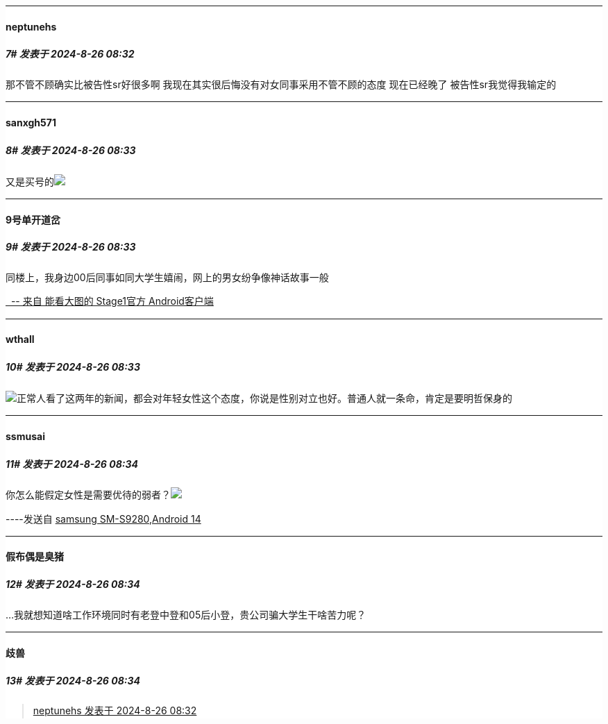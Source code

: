 *****

####  neptunehs  
##### 7#       发表于 2024-8-26 08:32

那不管不顾确实比被告性sr好很多啊
我现在其实很后悔没有对女同事采用不管不顾的态度 现在已经晚了 被告性sr我觉得我输定的

*****

####  sanxgh571  
##### 8#       发表于 2024-8-26 08:33

又是买号的<img src="https://static.saraba1st.com/image/smiley/face/100.gif" referrerpolicy="no-referrer">

*****

####  9号单开道岔  
##### 9#       发表于 2024-8-26 08:33

同楼上，我身边00后同事如同大学生嬉闹，网上的男女纷争像神话故事一般

[  -- 来自 能看大图的 Stage1官方 Android客户端](https://www.coolapk.com/apk/140634)

*****

####  wthall  
##### 10#       发表于 2024-8-26 08:33

<img src="https://static.saraba1st.com/image/smiley/face2017/056.gif" referrerpolicy="no-referrer">正常人看了这两年的新闻，都会对年轻女性这个态度，你说是性别对立也好。普通人就一条命，肯定是要明哲保身的

*****

####  ssmusai  
##### 11#       发表于 2024-8-26 08:34

你怎么能假定女性是需要优待的弱者？<img src="https://static.saraba1st.com/image/smiley/face2017/037.png" referrerpolicy="no-referrer">

----发送自 [samsung SM-S9280,Android 14](http://stage1.5j4m.com/?1.37)

*****

####  假布偶是臭猪  
##### 12#       发表于 2024-8-26 08:34

…我就想知道啥工作环境同时有老登中登和05后小登，贵公司骗大学生干啥苦力呢？

*****

####  歧兽  
##### 13#       发表于 2024-8-26 08:34

<blockquote><a href="httphttps://bbs.saraba1st.com/2b/forum.php?mod=redirect&amp;goto=findpost&amp;pid=66014597&amp;ptid=2196575" target="_blank">neptunehs 发表于 2024-8-26 08:32</a>
